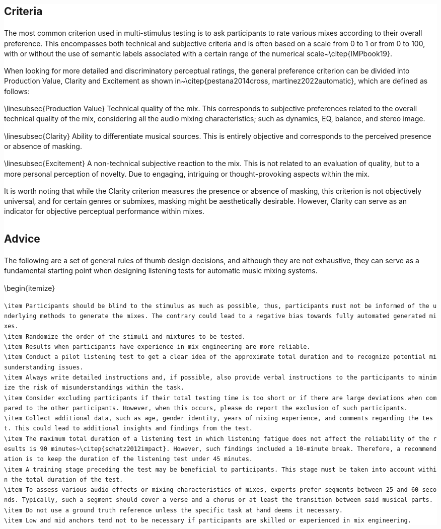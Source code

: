 ## Criteria


The most common criterion used in multi-stimulus testing is to ask participants to rate various mixes according to their overall preference. This encompasses both technical and subjective criteria and is often based on a scale from 0 to 1 or from 0 to 100, with or without the use of semantic labels associated with a certain range of the numerical scale~\citep{IMPbook19}. 

When looking for more detailed and discriminatory perceptual ratings, the general preference criterion can be divided into Production Value, Clarity and Excitement as shown in~\citep{pestana2014cross, martinez2022automatic}, which are defined as follows:

\linesubsec{Production Value}
Technical quality of the mix.
This corresponds to subjective preferences related to the overall technical quality of the mix, considering all the audio mixing characteristics; such as dynamics, EQ, balance, and stereo image.
 
\linesubsec{Clarity}
Ability to differentiate musical sources.
This is entirely objective and corresponds to the perceived presence or absence of masking.
 
\linesubsec{Excitement}
A non-technical subjective reaction to the mix.
This is not related to an evaluation of quality, but to a more personal perception of novelty.
Due to engaging, intriguing or thought-provoking aspects within the mix.

It is worth noting that while the Clarity criterion measures the presence or absence of masking, this criterion is not objectively universal, and for certain genres or submixes, masking might be aesthetically desirable. However, Clarity can serve as an indicator for objective perceptual performance within mixes.

## Advice


The following are a set of general rules of thumb design decisions, and although they are not exhaustive, they can serve as a fundamental starting point when designing listening tests for automatic music mixing systems. 


\begin{itemize}

    \item Participants should be blind to the stimulus as much as possible, thus, participants must not be informed of the underlying methods to generate the mixes. The contrary could lead to a negative bias towards fully automated generated mixes.
    \item Randomize the order of the stimuli and mixtures to be tested.
    \item Results when participants have experience in mix engineering are more reliable.
    \item Conduct a pilot listening test to get a clear idea of the approximate total duration and to recognize potential misunderstanding issues.
    \item Always write detailed instructions and, if possible, also provide verbal instructions to the participants to minimize the risk of misunderstandings within the task.
    \item Consider excluding participants if their total testing time is too short or if there are large deviations when compared to the other participants. However, when this occurs, please do report the exclusion of such participants.
    \item Collect additional data, such as age, gender identity, years of mixing experience, and comments regarding the test. This could lead to additional insights and findings from the test.
    \item The maximum total duration of a listening test in which listening fatigue does not affect the reliability of the results is 90 minutes~\citep{schatz2012impact}. However, such findings included a 10-minute break. Therefore, a recommendation is to keep the duration of the listening test under 45 minutes.
    \item A training stage preceding the test may be beneficial to participants. This stage must be taken into account within the total duration of the test.
    \item To assess various audio effects or mixing characteristics of mixes, experts prefer segments between 25 and 60 seconds. Typically, such a segment should cover a verse and a chorus or at least the transition between said musical parts.
    \item Do not use a ground truth reference unless the specific task at hand deems it necessary.
    \item Low and mid anchors tend not to be necessary if participants are skilled or experienced in mix engineering.